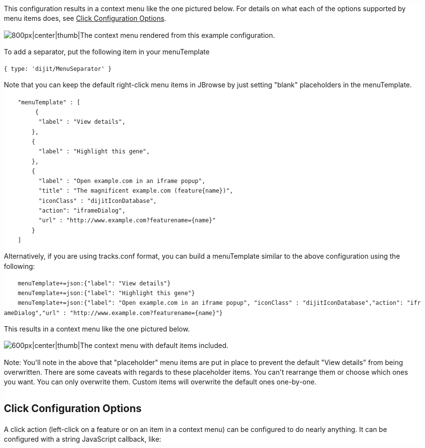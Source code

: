 This configuration results in a context menu like the one pictured below. For details on what each of the options supported by menu items does, see [Click Configuration Options](#click-configuration-options "wikilink").

![800px|center|thumb|The context menu rendered from this example configuration.](assets/config/800px-Jbrowse_rightclick.png)

To add a separator, put the following item in your menuTemplate

	{ type: 'dijit/MenuSeparator' }

Note that you can keep the default right-click menu items in JBrowse by just setting "blank" placeholders in the menuTemplate.

```
    "menuTemplate" : [ 
         {   
          "label" : "View details",
        },  
        {   
          "label" : "Highlight this gene",
        },  
        {   
          "label" : "Open example.com in an iframe popup",
          "title" : "The magnificent example.com (feature{name})",
          "iconClass" : "dijitIconDatabase",
          "action": "iframeDialog",
          "url" : "http://www.example.com?featurename={name}"
        }   
    ]
```

Alternatively, if you are using tracks.conf format, you can build a menuTemplate similar to the above configuration using the following:

```
    menuTemplate+=json:{"label": "View details"}
    menuTemplate+=json:{"label": "Highlight this gene"}
    menuTemplate+=json:{"label": "Open example.com in an iframe popup", "iconClass" : "dijitIconDatabase","action": "iframeDialog","url" : "http://www.example.com?featurename={name}"}
```

This results in a context menu like the one pictured below.

![600px|center|thumb|The context menu with default items included.](assets/config/600px-Menu-customization2.png)

Note: You'll note in the above that "placeholder" menu items are put in place to prevent the default "View details" from being overwritten. There are some caveats with regards to these placeholder items. You can't rearrange them or choose which ones you want. You can only overwrite them. Custom items will overwrite the default ones one-by-one.

## Click Configuration Options

A click action (left-click on a feature or on an item in a context menu) can be configured to do nearly anything. It can be configured with a string JavaScript callback, like:
